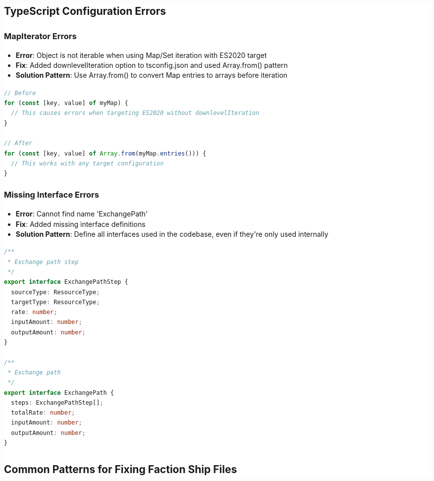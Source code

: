 ## TypeScript Configuration Errors

### MapIterator Errors

- **Error**: Object is not iterable when using Map/Set iteration with ES2020 target
- **Fix**: Added downlevelIteration option to tsconfig.json and used Array.from() pattern
- **Solution Pattern**: Use Array.from() to convert Map entries to arrays before iteration

```typescript
// Before
for (const [key, value] of myMap) {
  // This causes errors when targeting ES2020 without downlevelIteration
}

// After
for (const [key, value] of Array.from(myMap.entries())) {
  // This works with any target configuration
}
```

### Missing Interface Errors

- **Error**: Cannot find name 'ExchangePath'
- **Fix**: Added missing interface definitions
- **Solution Pattern**: Define all interfaces used in the codebase, even if they're only used internally

```typescript
/**
 * Exchange path step
 */
export interface ExchangePathStep {
  sourceType: ResourceType;
  targetType: ResourceType;
  rate: number;
  inputAmount: number;
  outputAmount: number;
}

/**
 * Exchange path
 */
export interface ExchangePath {
  steps: ExchangePathStep[];
  totalRate: number;
  inputAmount: number;
  outputAmount: number;
}
```

## Common Patterns for Fixing Faction Ship Files

